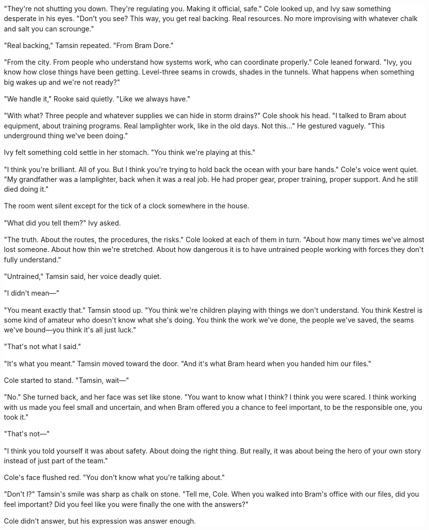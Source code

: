 "They're not shutting you down. They're regulating you. Making it official, safe." Cole looked up, and Ivy saw something desperate in his eyes. "Don't you see? This way, you get real backing. Real resources. No more improvising with whatever chalk and salt you can scrounge."

"Real backing," Tamsin repeated. "From Bram Dore."

"From the city. From people who understand how systems work, who can coordinate properly." Cole leaned forward. "Ivy, you know how close things have been getting. Level-three seams in crowds, shades in the tunnels. What happens when something big wakes up and we're not ready?"

"We handle it," Rooke said quietly. "Like we always have."

"With what? Three people and whatever supplies we can hide in storm drains?" Cole shook his head. "I talked to Bram about equipment, about training programs. Real lamplighter work, like in the old days. Not this..." He gestured vaguely. "This underground thing we've been doing."

Ivy felt something cold settle in her stomach. "You think we're playing at this."

"I think you're brilliant. All of you. But I think you're trying to hold back the ocean with your bare hands." Cole's voice went quiet. "My grandfather was a lamplighter, back when it was a real job. He had proper gear, proper training, proper support. And he still died doing it."

The room went silent except for the tick of a clock somewhere in the house.

"What did you tell them?" Ivy asked.

"The truth. About the routes, the procedures, the risks." Cole looked at each of them in turn. "About how many times we've almost lost someone. About how thin we're stretched. About how dangerous it is to have untrained people working with forces they don't fully understand."

"Untrained," Tamsin said, her voice deadly quiet.

"I didn't mean—"

"You meant exactly that." Tamsin stood up. "You think we're children playing with things we don't understand. You think Kestrel is some kind of amateur who doesn't know what she's doing. You think the work we've done, the people we've saved, the seams we've bound—you think it's all just luck."

"That's not what I said."

"It's what you meant." Tamsin moved toward the door. "And it's what Bram heard when you handed him our files."

Cole started to stand. "Tamsin, wait—"

"No." She turned back, and her face was set like stone. "You want to know what I think? I think you were scared. I think working with us made you feel small and uncertain, and when Bram offered you a chance to feel important, to be the responsible one, you took it."

"That's not—"

"I think you told yourself it was about safety. About doing the right thing. But really, it was about being the hero of your own story instead of just part of the team."

Cole's face flushed red. "You don't know what you're talking about."

"Don't I?" Tamsin's smile was sharp as chalk on stone. "Tell me, Cole. When you walked into Bram's office with our files, did you feel important? Did you feel like you were finally the one with the answers?"

Cole didn't answer, but his expression was answer enough.

